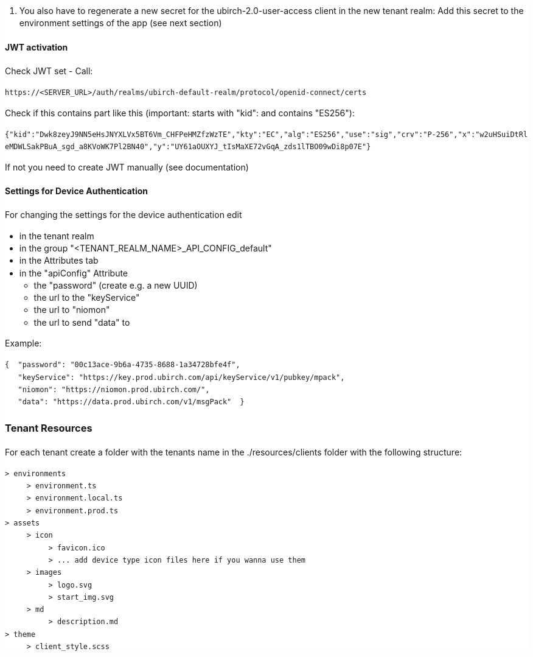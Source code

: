 1. You also have to regenerate a new secret for the ubirch-2.0-user-access client in the new tenant realm:
Add this secret to the environment settings of the app (see next section)

#### JWT activation
Check JWT set - Call:


    https://<SERVER_URL>/auth/realms/ubirch-default-realm/protocol/openid-connect/certs
    
   Check if this contains part like this (important: starts with "kid": and contains "ES256"):
    

    {"kid":"Dwk8zeyJ9NN5eHsJNYXLVx5BT6Vm_CHFPeHMZfzWzTE","kty":"EC","alg":"ES256","use":"sig","crv":"P-256","x":"w2uHSuiDtRleMDWLSakPBuA_sgd_a8KVoWK7Pl2BN40","y":"UY61aOUXYJ_tIsMaXE72vGqA_zds1lTBO09wDi8p07E"}

   If not you need to create JWT manually (see documentation)
  
#### Settings for Device Authentication
For changing the settings for the device authentication edit 
 * in the tenant realm
 * in the group "<TENANT_REALM_NAME>_API_CONFIG_default"
 * in the Attributes tab
 * in the "apiConfig" Attribute
    * the "password" (create e.g. a new UUID)
    * the url to the "keyService"
    * the url to "niomon"
    * the url to send "data" to
    
 Example:
 
    {  "password": "00c13ace-9b6a-4735-8688-1a34728bfe4f",  
       "keyService": "https://key.prod.ubirch.com/api/keyService/v1/pubkey/mpack",
       "niomon": "https://niomon.prod.ubirch.com/",
       "data": "https://data.prod.ubirch.com/v1/msgPack"  }
    

### Tenant Resources

For each tenant create a folder with the tenants name in the ./resources/clients folder with the following structure:

  > 
    > environments
         > environment.ts
         > environment.local.ts
         > environment.prod.ts
    > assets
         > icon
              > favicon.ico
              > ... add device type icon files here if you wanna use them
         > images
              > logo.svg
              > start_img.svg
         > md
              > description.md
    > theme
         > client_style.scss
